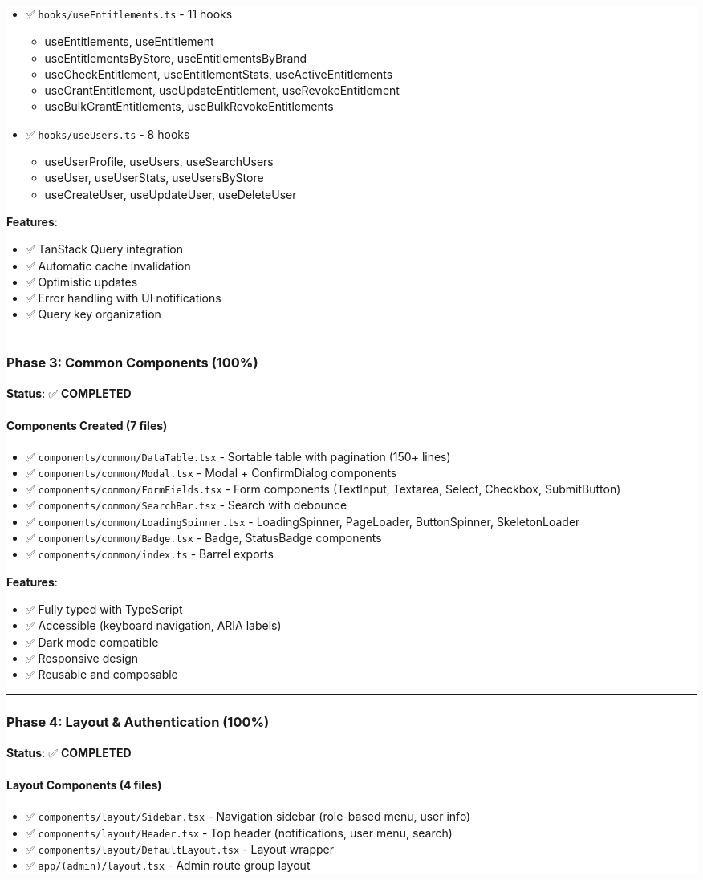 - ✅ `hooks/useEntitlements.ts` - 11 hooks
  - useEntitlements, useEntitlement
  - useEntitlementsByStore, useEntitlementsByBrand
  - useCheckEntitlement, useEntitlementStats, useActiveEntitlements
  - useGrantEntitlement, useUpdateEntitlement, useRevokeEntitlement
  - useBulkGrantEntitlements, useBulkRevokeEntitlements

- ✅ `hooks/useUsers.ts` - 8 hooks
  - useUserProfile, useUsers, useSearchUsers
  - useUser, useUserStats, useUsersByStore
  - useCreateUser, useUpdateUser, useDeleteUser

**Features**:
- ✅ TanStack Query integration
- ✅ Automatic cache invalidation
- ✅ Optimistic updates
- ✅ Error handling with UI notifications
- ✅ Query key organization

---

### Phase 3: Common Components (100%)
**Status**: ✅ **COMPLETED**

#### Components Created (7 files)
- ✅ `components/common/DataTable.tsx` - Sortable table with pagination (150+ lines)
- ✅ `components/common/Modal.tsx` - Modal + ConfirmDialog components
- ✅ `components/common/FormFields.tsx` - Form components (TextInput, Textarea, Select, Checkbox, SubmitButton)
- ✅ `components/common/SearchBar.tsx` - Search with debounce
- ✅ `components/common/LoadingSpinner.tsx` - LoadingSpinner, PageLoader, ButtonSpinner, SkeletonLoader
- ✅ `components/common/Badge.tsx` - Badge, StatusBadge components
- ✅ `components/common/index.ts` - Barrel exports

**Features**:
- ✅ Fully typed with TypeScript
- ✅ Accessible (keyboard navigation, ARIA labels)
- ✅ Dark mode compatible
- ✅ Responsive design
- ✅ Reusable and composable

---

### Phase 4: Layout & Authentication (100%)
**Status**: ✅ **COMPLETED**

#### Layout Components (4 files)
- ✅ `components/layout/Sidebar.tsx` - Navigation sidebar (role-based menu, user info)
- ✅ `components/layout/Header.tsx` - Top header (notifications, user menu, search)
- ✅ `components/layout/DefaultLayout.tsx` - Layout wrapper
- ✅ `app/(admin)/layout.tsx` - Admin route group layout
